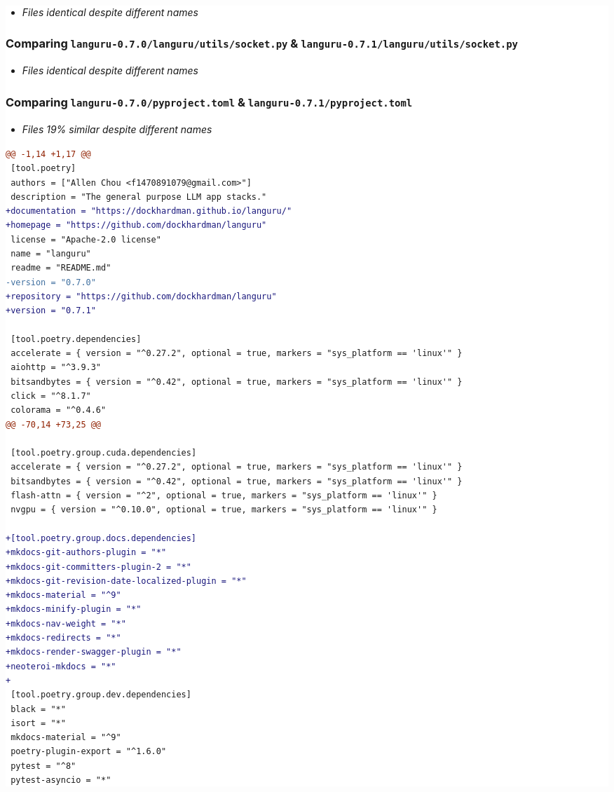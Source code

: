  * *Files identical despite different names*

### Comparing `languru-0.7.0/languru/utils/socket.py` & `languru-0.7.1/languru/utils/socket.py`

 * *Files identical despite different names*

### Comparing `languru-0.7.0/pyproject.toml` & `languru-0.7.1/pyproject.toml`

 * *Files 19% similar despite different names*

```diff
@@ -1,14 +1,17 @@
 [tool.poetry]
 authors = ["Allen Chou <f1470891079@gmail.com>"]
 description = "The general purpose LLM app stacks."
+documentation = "https://dockhardman.github.io/languru/"
+homepage = "https://github.com/dockhardman/languru"
 license = "Apache-2.0 license"
 name = "languru"
 readme = "README.md"
-version = "0.7.0"
+repository = "https://github.com/dockhardman/languru"
+version = "0.7.1"
 
 [tool.poetry.dependencies]
 accelerate = { version = "^0.27.2", optional = true, markers = "sys_platform == 'linux'" }
 aiohttp = "^3.9.3"
 bitsandbytes = { version = "^0.42", optional = true, markers = "sys_platform == 'linux'" }
 click = "^8.1.7"
 colorama = "^0.4.6"
@@ -70,14 +73,25 @@
 
 [tool.poetry.group.cuda.dependencies]
 accelerate = { version = "^0.27.2", optional = true, markers = "sys_platform == 'linux'" }
 bitsandbytes = { version = "^0.42", optional = true, markers = "sys_platform == 'linux'" }
 flash-attn = { version = "^2", optional = true, markers = "sys_platform == 'linux'" }
 nvgpu = { version = "^0.10.0", optional = true, markers = "sys_platform == 'linux'" }
 
+[tool.poetry.group.docs.dependencies]
+mkdocs-git-authors-plugin = "*"
+mkdocs-git-committers-plugin-2 = "*"
+mkdocs-git-revision-date-localized-plugin = "*"
+mkdocs-material = "^9"
+mkdocs-minify-plugin = "*"
+mkdocs-nav-weight = "*"
+mkdocs-redirects = "*"
+mkdocs-render-swagger-plugin = "*"
+neoteroi-mkdocs = "*"
+
 [tool.poetry.group.dev.dependencies]
 black = "*"
 isort = "*"
 mkdocs-material = "^9"
 poetry-plugin-export = "^1.6.0"
 pytest = "^8"
 pytest-asyncio = "*"
```
